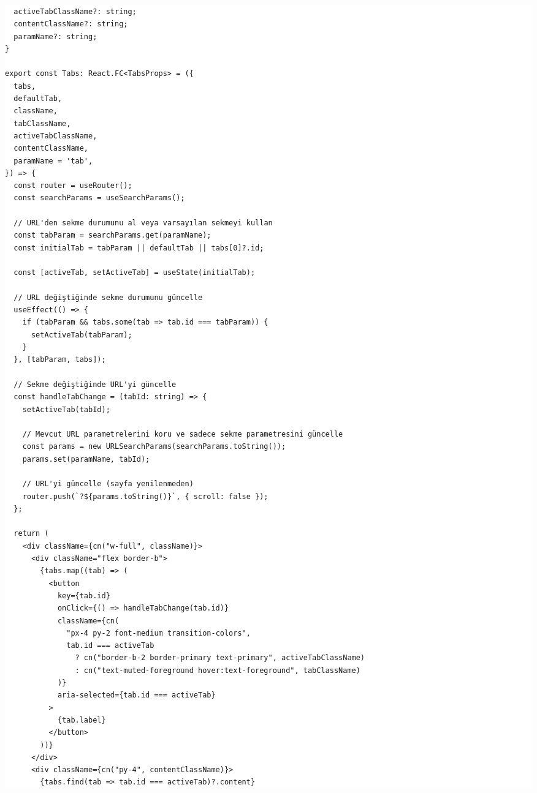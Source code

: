 ```tsx
  activeTabClassName?: string;
  contentClassName?: string;
  paramName?: string;
}

export const Tabs: React.FC<TabsProps> = ({
  tabs,
  defaultTab,
  className,
  tabClassName,
  activeTabClassName,
  contentClassName,
  paramName = 'tab',
}) => {
  const router = useRouter();
  const searchParams = useSearchParams();
  
  // URL'den sekme durumunu al veya varsayılan sekmeyi kullan
  const tabParam = searchParams.get(paramName);
  const initialTab = tabParam || defaultTab || tabs[0]?.id;
  
  const [activeTab, setActiveTab] = useState(initialTab);
  
  // URL değiştiğinde sekme durumunu güncelle
  useEffect(() => {
    if (tabParam && tabs.some(tab => tab.id === tabParam)) {
      setActiveTab(tabParam);
    }
  }, [tabParam, tabs]);
  
  // Sekme değiştiğinde URL'yi güncelle
  const handleTabChange = (tabId: string) => {
    setActiveTab(tabId);
    
    // Mevcut URL parametrelerini koru ve sadece sekme parametresini güncelle
    const params = new URLSearchParams(searchParams.toString());
    params.set(paramName, tabId);
    
    // URL'yi güncelle (sayfa yenilenmeden)
    router.push(`?${params.toString()}`, { scroll: false });
  };
  
  return (
    <div className={cn("w-full", className)}>
      <div className="flex border-b">
        {tabs.map((tab) => (
          <button
            key={tab.id}
            onClick={() => handleTabChange(tab.id)}
            className={cn(
              "px-4 py-2 font-medium transition-colors",
              tab.id === activeTab
                ? cn("border-b-2 border-primary text-primary", activeTabClassName)
                : cn("text-muted-foreground hover:text-foreground", tabClassName)
            )}
            aria-selected={tab.id === activeTab}
          >
            {tab.label}
          </button>
        ))}
      </div>
      <div className={cn("py-4", contentClassName)}>
        {tabs.find(tab => tab.id === activeTab)?.content}
```